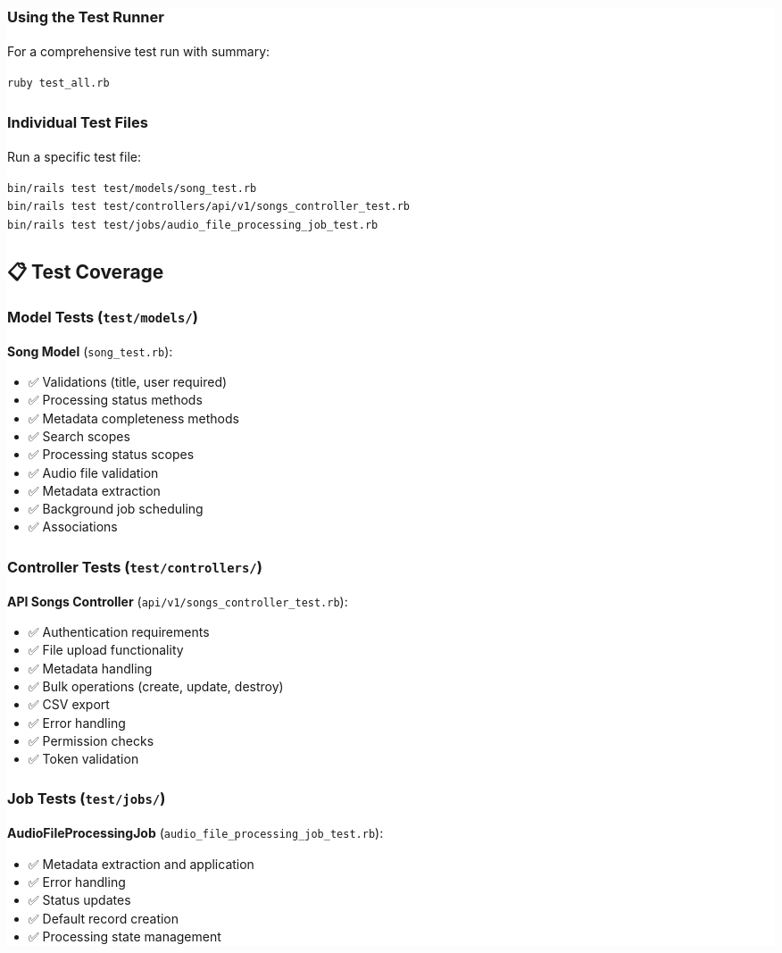 ### Using the Test Runner

For a comprehensive test run with summary:
```bash
ruby test_all.rb
```

### Individual Test Files

Run a specific test file:
```bash
bin/rails test test/models/song_test.rb
bin/rails test test/controllers/api/v1/songs_controller_test.rb
bin/rails test test/jobs/audio_file_processing_job_test.rb
```

## 📋 Test Coverage

### Model Tests (`test/models/`)

**Song Model** (`song_test.rb`):
- ✅ Validations (title, user required)
- ✅ Processing status methods
- ✅ Metadata completeness methods
- ✅ Search scopes
- ✅ Processing status scopes
- ✅ Audio file validation
- ✅ Metadata extraction
- ✅ Background job scheduling
- ✅ Associations

### Controller Tests (`test/controllers/`)

**API Songs Controller** (`api/v1/songs_controller_test.rb`):
- ✅ Authentication requirements
- ✅ File upload functionality
- ✅ Metadata handling
- ✅ Bulk operations (create, update, destroy)
- ✅ CSV export
- ✅ Error handling
- ✅ Permission checks
- ✅ Token validation

### Job Tests (`test/jobs/`)

**AudioFileProcessingJob** (`audio_file_processing_job_test.rb`):
- ✅ Metadata extraction and application
- ✅ Error handling
- ✅ Status updates
- ✅ Default record creation
- ✅ Processing state management
